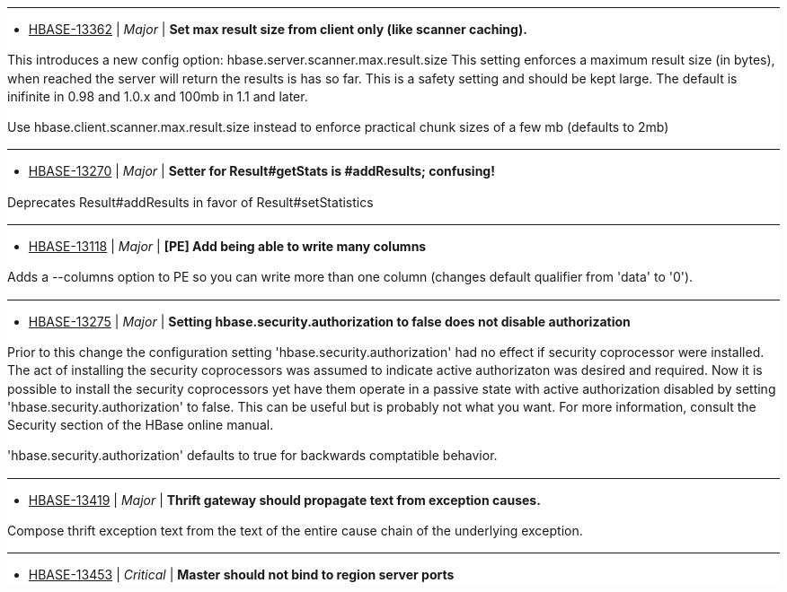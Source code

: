 
---

* [HBASE-13362](https://issues.apache.org/jira/browse/HBASE-13362) | *Major* | **Set max result size from client only (like scanner caching).**

This introduces a new config option: hbase.server.scanner.max.result.size
This setting enforces a maximum result size (in bytes), when reached the server will return the results is has so far.
This is a safety setting and should be kept large. The default is inifinite in 0.98 and 1.0.x and 100mb in 1.1 and later.

Use hbase.client.scanner.max.result.size instead to enforce practical chunk sizes of a few mb (defaults to 2mb)


---

* [HBASE-13270](https://issues.apache.org/jira/browse/HBASE-13270) | *Major* | **Setter for Result#getStats is #addResults; confusing!**

Deprecates Result#addResults in favor of Result#setStatistics


---

* [HBASE-13118](https://issues.apache.org/jira/browse/HBASE-13118) | *Major* | **[PE] Add being able to write many columns**

Adds a --columns option to PE so you can write more than one column (changes default qualifier from 'data' to '0').


---

* [HBASE-13275](https://issues.apache.org/jira/browse/HBASE-13275) | *Major* | **Setting hbase.security.authorization to false does not disable authorization**

Prior to this change the configuration setting 'hbase.security.authorization' had no effect if security coprocessor were installed. The act of installing the security coprocessors was assumed to indicate active authorizaton was desired and required. Now it is possible to install the security coprocessors yet have them operate in a passive state with active authorization disabled by setting 'hbase.security.authorization' to false. This can be useful but is probably not what you want. For more information, consult the Security section of the HBase online manual. 

'hbase.security.authorization' defaults to true for backwards comptatible behavior.


---

* [HBASE-13419](https://issues.apache.org/jira/browse/HBASE-13419) | *Major* | **Thrift gateway should propagate text from exception causes.**

Compose thrift exception text from the text of the entire cause chain of the underlying exception.


---

* [HBASE-13453](https://issues.apache.org/jira/browse/HBASE-13453) | *Critical* | **Master should not bind to region server ports**
